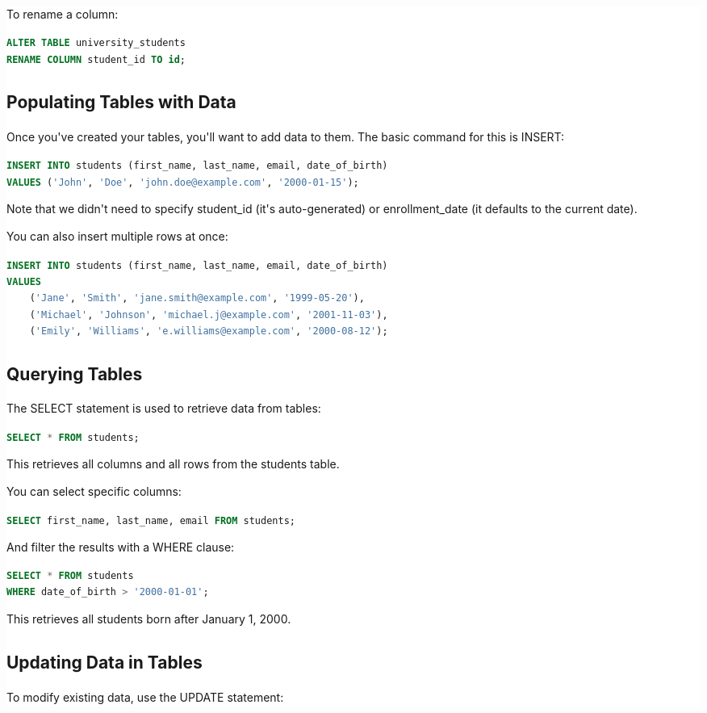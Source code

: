 To rename a column:

```sql
ALTER TABLE university_students 
RENAME COLUMN student_id TO id;
```

## Populating Tables with Data

Once you've created your tables, you'll want to add data to them. The basic command for this is INSERT:

```sql
INSERT INTO students (first_name, last_name, email, date_of_birth)
VALUES ('John', 'Doe', 'john.doe@example.com', '2000-01-15');
```

Note that we didn't need to specify student_id (it's auto-generated) or enrollment_date (it defaults to the current date).

You can also insert multiple rows at once:

```sql
INSERT INTO students (first_name, last_name, email, date_of_birth)
VALUES 
    ('Jane', 'Smith', 'jane.smith@example.com', '1999-05-20'),
    ('Michael', 'Johnson', 'michael.j@example.com', '2001-11-03'),
    ('Emily', 'Williams', 'e.williams@example.com', '2000-08-12');
```

## Querying Tables

The SELECT statement is used to retrieve data from tables:

```sql
SELECT * FROM students;
```

This retrieves all columns and all rows from the students table.

You can select specific columns:

```sql
SELECT first_name, last_name, email FROM students;
```

And filter the results with a WHERE clause:

```sql
SELECT * FROM students 
WHERE date_of_birth > '2000-01-01';
```

This retrieves all students born after January 1, 2000.

## Updating Data in Tables

To modify existing data, use the UPDATE statement:
